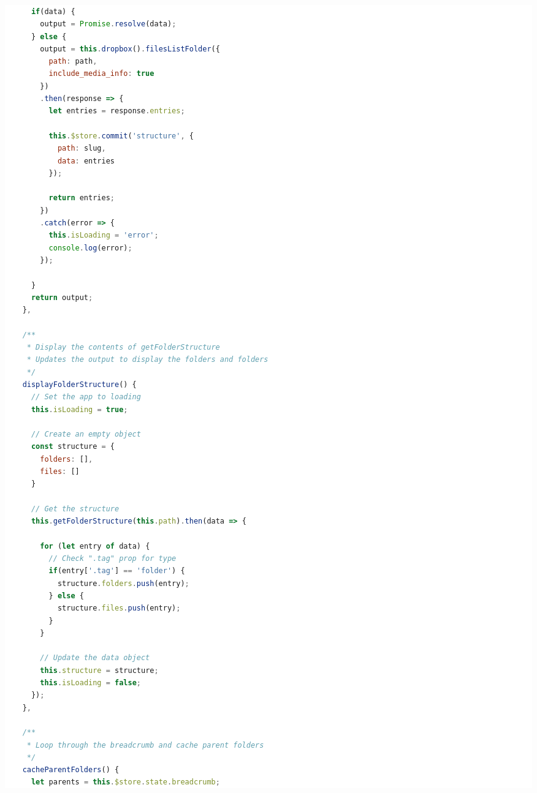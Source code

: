 ```js
      if(data) {
        output = Promise.resolve(data);
      } else {
        output = this.dropbox().filesListFolder({
          path: path, 
          include_media_info: true
        })
        .then(response => {
          let entries = response.entries;

          this.$store.commit('structure', {
            path: slug,
            data: entries
          });

          return entries;
        })
        .catch(error => {
          this.isLoading = 'error';
          console.log(error);
        });

      }
      return output;
    },

    /**
     * Display the contents of getFolderStructure
     * Updates the output to display the folders and folders
     */
    displayFolderStructure() {
      // Set the app to loading
      this.isLoading = true;

      // Create an empty object
      const structure = {
        folders: [],
        files: []
      }

      // Get the structure
      this.getFolderStructure(this.path).then(data => {

        for (let entry of data) {
          // Check ".tag" prop for type
          if(entry['.tag'] == 'folder') {
            structure.folders.push(entry);
          } else {
            structure.files.push(entry);
          }
        }

        // Update the data object
        this.structure = structure;
        this.isLoading = false;
      });
    },

    /**
     * Loop through the breadcrumb and cache parent folders
     */
    cacheParentFolders() {
      let parents = this.$store.state.breadcrumb;
```
